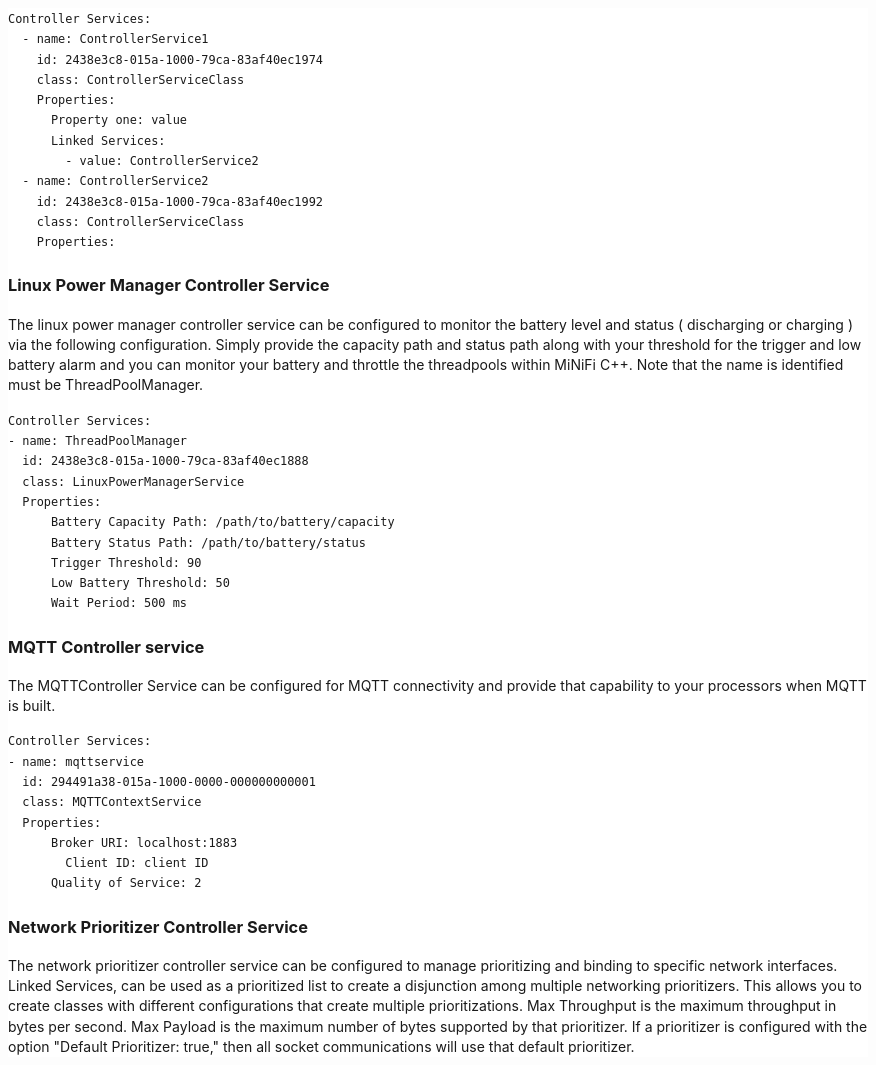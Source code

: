 	Controller Services:
      - name: ControllerService1
 	    id: 2438e3c8-015a-1000-79ca-83af40ec1974
	  	class: ControllerServiceClass
	  	Properties:
	      Property one: value
	      Linked Services:
	        - value: ControllerService2
	  - name: ControllerService2
	    id: 2438e3c8-015a-1000-79ca-83af40ec1992
	  	class: ControllerServiceClass
	  	Properties:

### Linux Power Manager Controller Service
  The linux power manager controller service can be configured to monitor the battery level and status ( discharging or charging ) via the following configuration.
  Simply provide the capacity path and status path along with your threshold for the trigger and low battery alarm and you can monitor your battery and throttle
  the threadpools within MiNiFi C++. Note that the name is identified must be ThreadPoolManager.

    Controller Services:
    - name: ThreadPoolManager
      id: 2438e3c8-015a-1000-79ca-83af40ec1888
      class: LinuxPowerManagerService
      Properties:
          Battery Capacity Path: /path/to/battery/capacity
          Battery Status Path: /path/to/battery/status
          Trigger Threshold: 90
          Low Battery Threshold: 50
          Wait Period: 500 ms
          
### MQTT Controller service
The MQTTController Service can be configured for MQTT connectivity and provide that capability to your processors when MQTT is built.
    
    Controller Services:
    - name: mqttservice
      id: 294491a38-015a-1000-0000-000000000001
      class: MQTTContextService
      Properties:
          Broker URI: localhost:1883
    	    Client ID: client ID
          Quality of Service: 2
          
### Network Prioritizer Controller Service
  The network prioritizer controller service can be configured to manage prioritizing and binding to specific network interfaces. Linked Services, can be used
  as a prioritized list to create a disjunction among multiple networking prioritizers. This allows you to create classes with different configurations that
  create multiple prioritizations. Max Throughput is the maximum throughput in bytes per second. Max Payload is the maximum number of bytes supported by that
  prioritizer. If a prioritizer is configured with the option "Default Prioritizer: true," then all socket communications will use that default prioritizer.
  